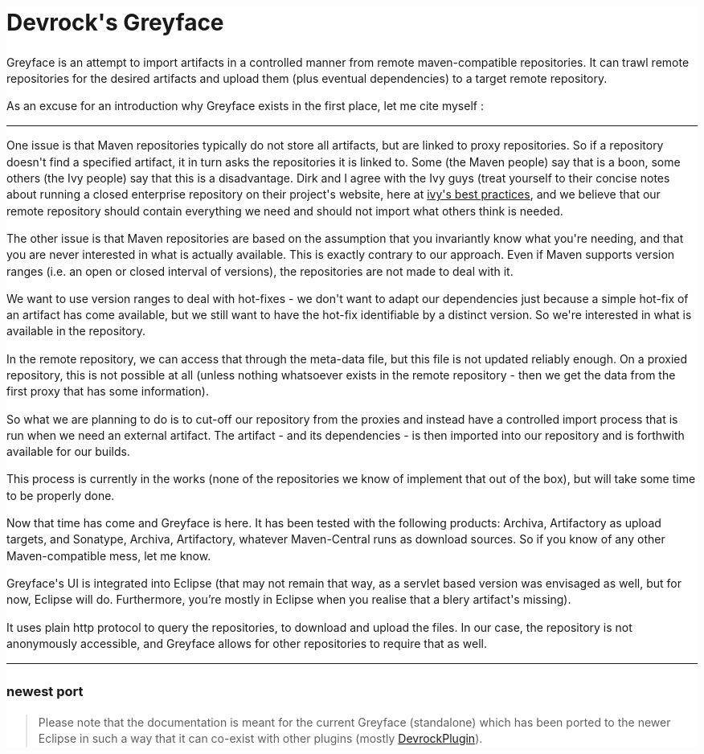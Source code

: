 # Devrock's Greyface 


Greyface is an attempt to import artifacts in a controlled manner from remote maven-compatible repositories. It can trawl remote repositories for the desired artifacts and upload them (plus eventual dependencies) to a target remote repository.

As an excuse for an introduction why Greyface exists in the first place, let me cite myself : 

---
One issue is that Maven repositories typically do not store all artifacts, but are linked to proxy repositories. So if a repository doesn't find a specified artifact, it in turn asks the repositories it is linked to. Some (the Maven people) say that is a boon, some others (the Ivy people) say that this is a disadvantage.  Dirk and I agree with the Ivy guys (treat yourself to their concise notes about running a closed enterprise repository on their project's website, here at [ivy's best practices](http://ant.apache.org/ivy/history/latest-milestone/bestpractices.html), and we believe that our remote repository should contain everything we need and should not import what others think is needed.

The other issue is that Maven repositories are based on the assumption that you invariantly know what you're needing, and that you are never interested in what is actually available. This is exactly contrary to our approach. Even if Maven supports version ranges (i.e. an open or closed interval of versions), the repositories are not made to deal with it.

We want to use version ranges to deal with hot-fixes - we don't want to adapt our dependencies just because a simple hot-fix of an artifact has come available, but we still want to have the hot-fix identifiable by a distinct version. So we're interested in what is available in the repository.

In the remote repository, we can access that through the meta-data file, but this file is not updated reliably enough. On a proxied repository, this is not possible at all (unless nothing whatsoever exists in the remote repository - then we get the data from the first proxy that has some information).

So what we are planning to do is to cut-off our repository from the proxies and instead have a controlled import process that is run when we need an external artifact. The artifact - and its dependencies - is then imported into our repository and is forthwith available for our builds.

This process is currently in the works (none of the repositories we know of implement that out of the box), but will take some time to be properly done.

Now that time has come and Greyface is here. It has been tested with the following products: Archiva, Artifactory as upload targets, and Sonatype, Archiva, Artifactory, whatever Maven-Central runs as download sources. So if you know of any other Maven-compatible mess, let me know. 

Greyface's UI is integrated into Eclipse (that may not remain that way, as a servlet based version was envisaged as well, but for now, Eclipse will do. Furthermore, you’re mostly in Eclipse when you realise that a blery artifact's missing).

It uses plain http protocol to query the repositories, to download and upload the files. In our case, the repository is not anonymously accessible, and Greyface allows for other repositories to require that as well. 

---

### newest port 
>Please note that the documentation is meant for the current Greyface (standalone) which has been ported to the newer Eclipse in such a way that it can co-exist with other plugins (mostly 
[DevrockPlugin](asset://com.braintribe.devrock.eclipse:devrock-documentation/devrock.md)).

